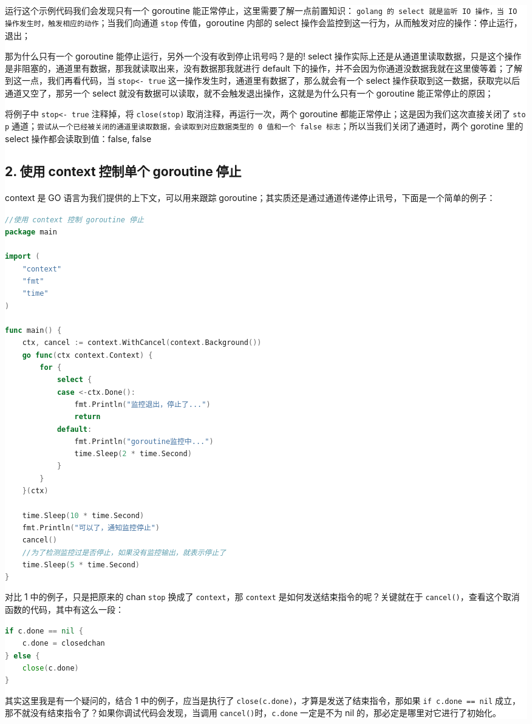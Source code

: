 运行这个示例代码我们会发现只有一个 goroutine 能正常停止，这里需要了解一点前置知识： `golang 的 select 就是监听 IO 操作，当 IO 操作发生时，触发相应的动作`；当我们向通道 `stop` 传值，goroutine 内部的 select 操作会监控到这一行为，从而触发对应的操作：停止运行，退出；

那为什么只有一个 goroutine 能停止运行，另外一个没有收到停止讯号吗？是的! select 操作实际上还是从通道里读取数据，只是这个操作是非阻塞的，通道里有数据，那我就读取出来，没有数据那我就进行 default 下的操作，并不会因为你通道没数据我就在这里傻等着；了解到这一点，我们再看代码，当 `stop<- true` 这一操作发生时，通道里有数据了，那么就会有一个 select 操作获取到这一数据，获取完以后通道又空了，那另一个 select 就没有数据可以读取，就不会触发退出操作，这就是为什么只有一个 goroutine 能正常停止的原因；

将例子中 `stop<- true` 注释掉，将 `close(stop)` 取消注释，再运行一次，两个 goroutine 都能正常停止；这是因为我们这次直接关闭了 `stop` 通道；`尝试从一个已经被关闭的通道里读取数据，会读取到对应数据类型的 0 值和一个 false 标志`；所以当我们关闭了通道时，两个 gorotine 里的 select 操作都会读取到值：false, false


## 2. 使用 context 控制单个 goroutine 停止

context 是 GO 语言为我们提供的上下文，可以用来跟踪 goroutine；其实质还是通过通道传递停止讯号，下面是一个简单的例子：

```go
//使用 context 控制 goroutine 停止
package main

import (
	"context"
	"fmt"
	"time"
)

func main() {
	ctx, cancel := context.WithCancel(context.Background())
	go func(ctx context.Context) {
		for {
			select {
			case <-ctx.Done():
				fmt.Println("监控退出，停止了...")
				return
			default:
				fmt.Println("goroutine监控中...")
				time.Sleep(2 * time.Second)
			}
		}
	}(ctx)

	time.Sleep(10 * time.Second)
	fmt.Println("可以了，通知监控停止")
	cancel()
	//为了检测监控过是否停止，如果没有监控输出，就表示停止了
	time.Sleep(5 * time.Second)
}
```
对比 1 中的例子，只是把原来的 chan `stop` 换成了 `context`，那 `context` 是如何发送结束指令的呢？关键就在于 `cancel()`，查看这个取消函数的代码，其中有这么一段：
```go
if c.done == nil {
	c.done = closedchan
} else {
	close(c.done)
}
```
其实这里我是有一个疑问的，结合 1 中的例子，应当是执行了 `close(c.done)`，才算是发送了结束指令，那如果 `if c.done == nil` 成立，那不就没有结束指令了？如果你调试代码会发现，当调用 `cancel()`时，`c.done` 一定是不为 nil 的，那必定是哪里对它进行了初始化。
